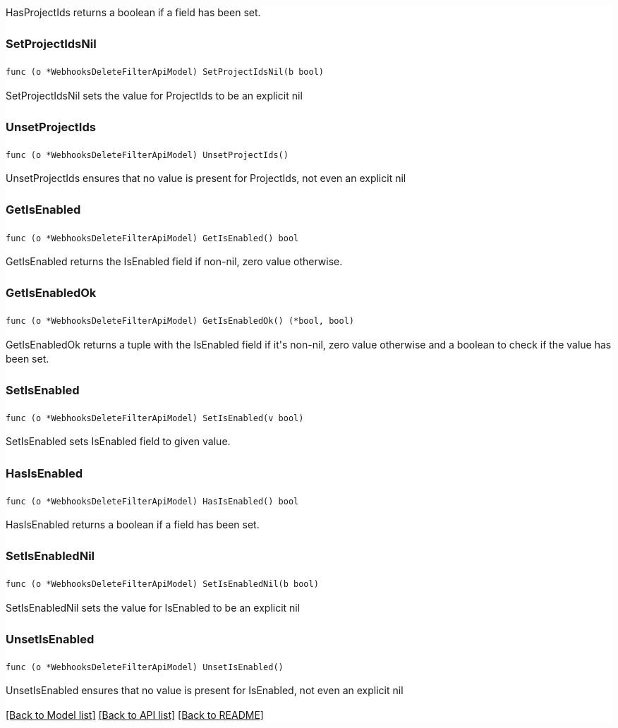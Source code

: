 HasProjectIds returns a boolean if a field has been set.

### SetProjectIdsNil

`func (o *WebhooksDeleteFilterApiModel) SetProjectIdsNil(b bool)`

 SetProjectIdsNil sets the value for ProjectIds to be an explicit nil

### UnsetProjectIds
`func (o *WebhooksDeleteFilterApiModel) UnsetProjectIds()`

UnsetProjectIds ensures that no value is present for ProjectIds, not even an explicit nil
### GetIsEnabled

`func (o *WebhooksDeleteFilterApiModel) GetIsEnabled() bool`

GetIsEnabled returns the IsEnabled field if non-nil, zero value otherwise.

### GetIsEnabledOk

`func (o *WebhooksDeleteFilterApiModel) GetIsEnabledOk() (*bool, bool)`

GetIsEnabledOk returns a tuple with the IsEnabled field if it's non-nil, zero value otherwise
and a boolean to check if the value has been set.

### SetIsEnabled

`func (o *WebhooksDeleteFilterApiModel) SetIsEnabled(v bool)`

SetIsEnabled sets IsEnabled field to given value.

### HasIsEnabled

`func (o *WebhooksDeleteFilterApiModel) HasIsEnabled() bool`

HasIsEnabled returns a boolean if a field has been set.

### SetIsEnabledNil

`func (o *WebhooksDeleteFilterApiModel) SetIsEnabledNil(b bool)`

 SetIsEnabledNil sets the value for IsEnabled to be an explicit nil

### UnsetIsEnabled
`func (o *WebhooksDeleteFilterApiModel) UnsetIsEnabled()`

UnsetIsEnabled ensures that no value is present for IsEnabled, not even an explicit nil

[[Back to Model list]](../README.md#documentation-for-models) [[Back to API list]](../README.md#documentation-for-api-endpoints) [[Back to README]](../README.md)


